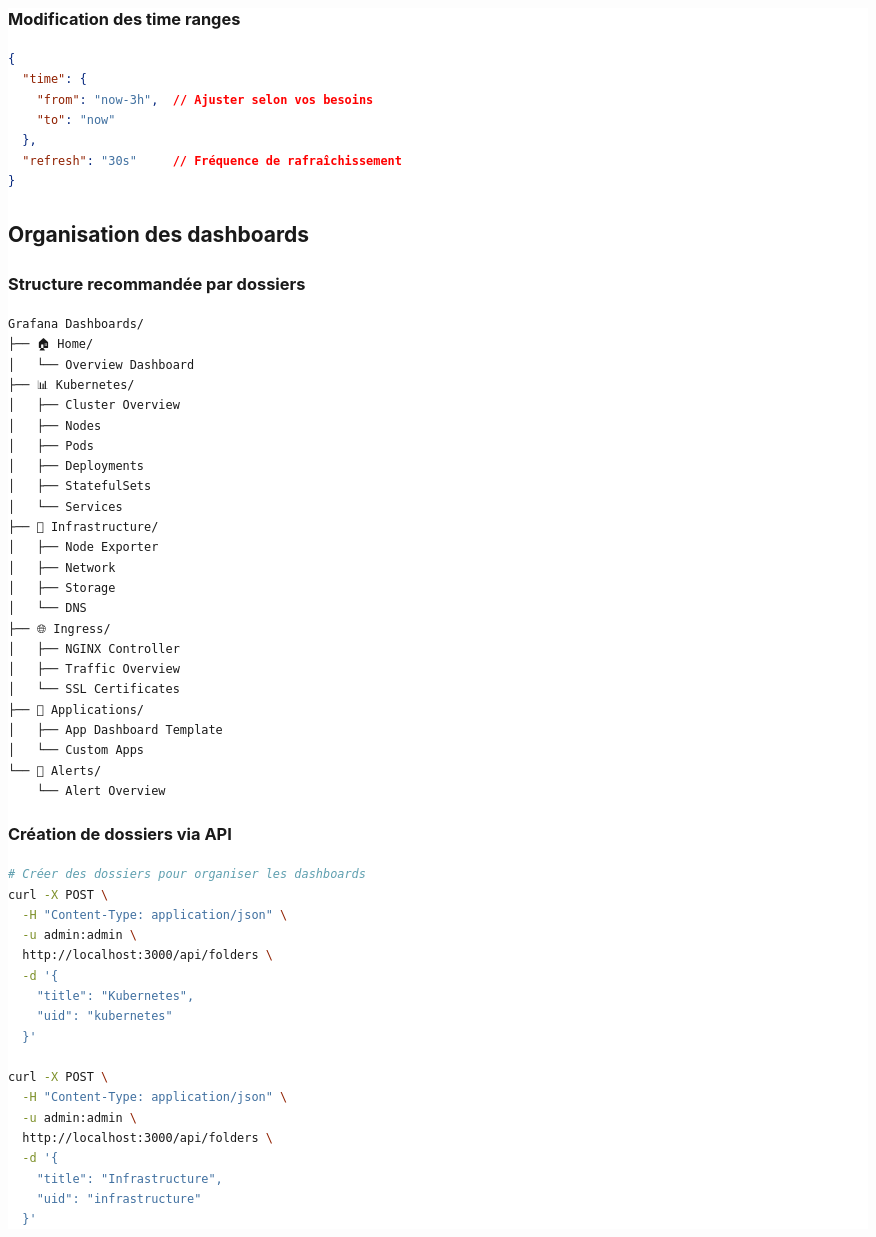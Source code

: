 ### Modification des time ranges

```json
{
  "time": {
    "from": "now-3h",  // Ajuster selon vos besoins
    "to": "now"
  },
  "refresh": "30s"     // Fréquence de rafraîchissement
}
```

## Organisation des dashboards

### Structure recommandée par dossiers

```
Grafana Dashboards/
├── 🏠 Home/
│   └── Overview Dashboard
├── 📊 Kubernetes/
│   ├── Cluster Overview
│   ├── Nodes
│   ├── Pods
│   ├── Deployments
│   ├── StatefulSets
│   └── Services
├── 🔧 Infrastructure/
│   ├── Node Exporter
│   ├── Network
│   ├── Storage
│   └── DNS
├── 🌐 Ingress/
│   ├── NGINX Controller
│   ├── Traffic Overview
│   └── SSL Certificates
├── 📱 Applications/
│   ├── App Dashboard Template
│   └── Custom Apps
└── 🚨 Alerts/
    └── Alert Overview
```

### Création de dossiers via API

```bash
# Créer des dossiers pour organiser les dashboards
curl -X POST \
  -H "Content-Type: application/json" \
  -u admin:admin \
  http://localhost:3000/api/folders \
  -d '{
    "title": "Kubernetes",
    "uid": "kubernetes"
  }'

curl -X POST \
  -H "Content-Type: application/json" \
  -u admin:admin \
  http://localhost:3000/api/folders \
  -d '{
    "title": "Infrastructure",
    "uid": "infrastructure"
  }'
```